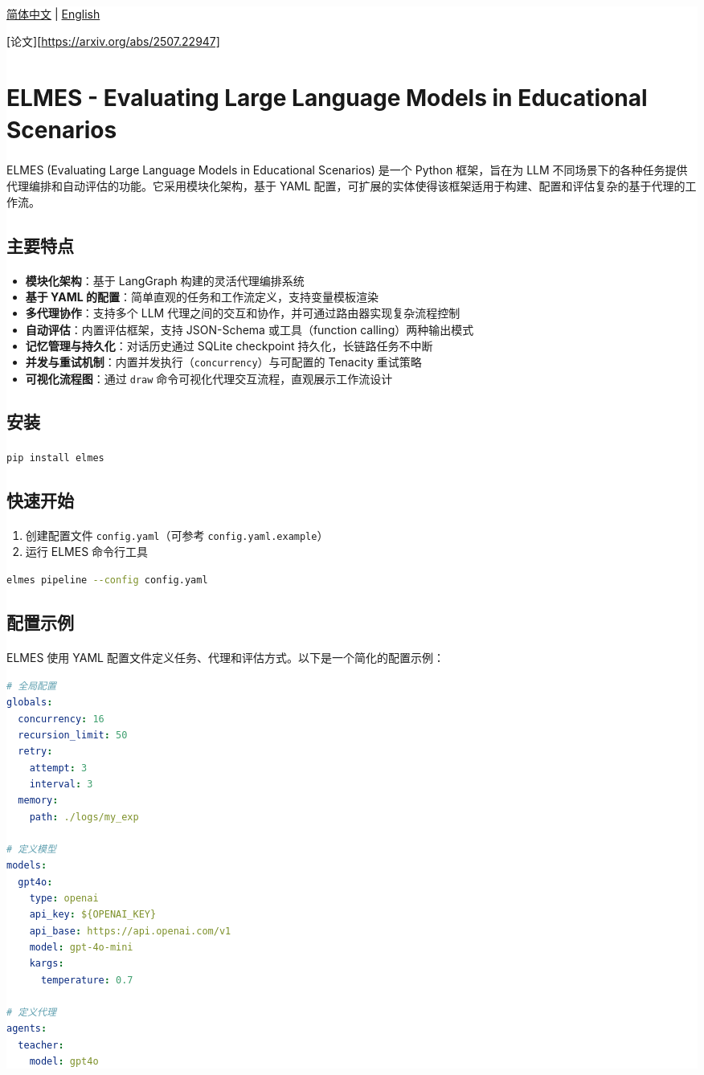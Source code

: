 [简体中文](./README.md) | [English](./README-en.md)

[论文][https://arxiv.org/abs/2507.22947]

# ELMES - Evaluating Large Language Models in Educational Scenarios

ELMES (Evaluating Large Language Models in Educational Scenarios) 是一个 Python 框架，旨在为 LLM 不同场景下的各种任务提供代理编排和自动评估的功能。它采用模块化架构，基于 YAML 配置，可扩展的实体使得该框架适用于构建、配置和评估复杂的基于代理的工作流。

## 主要特点

- **模块化架构**：基于 LangGraph 构建的灵活代理编排系统
- **基于 YAML 的配置**：简单直观的任务和工作流定义，支持变量模板渲染
- **多代理协作**：支持多个 LLM 代理之间的交互和协作，并可通过路由器实现复杂流程控制
- **自动评估**：内置评估框架，支持 JSON-Schema 或工具（function calling）两种输出模式
- **记忆管理与持久化**：对话历史通过 SQLite checkpoint 持久化，长链路任务不中断
- **并发与重试机制**：内置并发执行（`concurrency`）与可配置的 Tenacity 重试策略
- **可视化流程图**：通过 `draw` 命令可视化代理交互流程，直观展示工作流设计

## 安装

```bash
pip install elmes
```

## 快速开始

1. 创建配置文件 `config.yaml`（可参考 `config.yaml.example`）
2. 运行 ELMES 命令行工具

```bash
elmes pipeline --config config.yaml
```

## 配置示例

ELMES 使用 YAML 配置文件定义任务、代理和评估方式。以下是一个简化的配置示例：

```yaml
# 全局配置
globals:
  concurrency: 16
  recursion_limit: 50
  retry:
    attempt: 3
    interval: 3
  memory:
    path: ./logs/my_exp

# 定义模型
models:
  gpt4o:
    type: openai
    api_key: ${OPENAI_KEY}
    api_base: https://api.openai.com/v1
    model: gpt-4o-mini
    kargs:
      temperature: 0.7

# 定义代理
agents:
  teacher:
    model: gpt4o
```